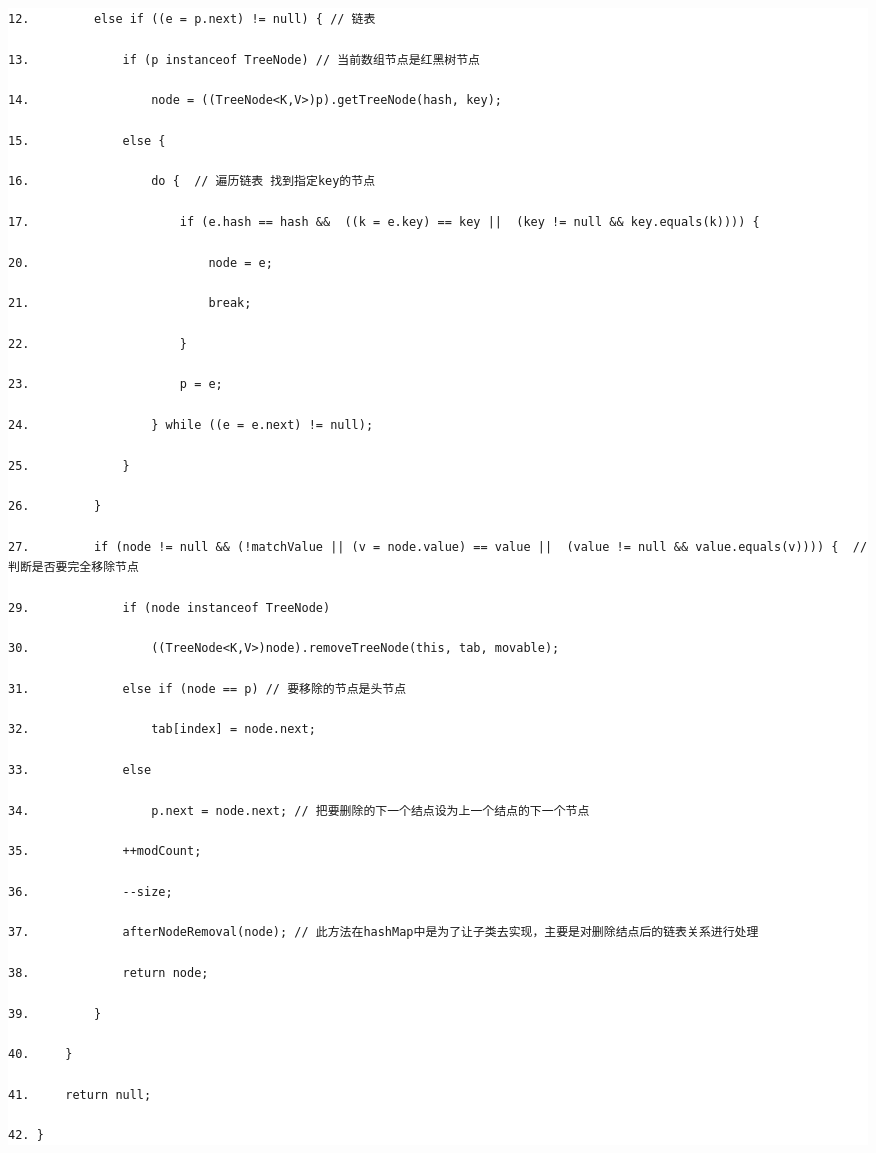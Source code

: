 ```
12.         else if ((e = p.next) != null) { // 链表  

13.             if (p instanceof TreeNode) // 当前数组节点是红黑树节点  

14.                 node = ((TreeNode<K,V>)p).getTreeNode(hash, key);  

15.             else {  

16.                 do {  // 遍历链表 找到指定key的节点  

17.                     if (e.hash == hash &&  ((k = e.key) == key ||  (key != null && key.equals(k)))) {  

20.                         node = e;  

21.                         break;  

22.                     }  

23.                     p = e;  

24.                 } while ((e = e.next) != null);  

25.             }  

26.         }  

27.         if (node != null && (!matchValue || (v = node.value) == value ||  (value != null && value.equals(v)))) {  // 判断是否要完全移除节点  

29.             if (node instanceof TreeNode)  

30.                 ((TreeNode<K,V>)node).removeTreeNode(this, tab, movable);  

31.             else if (node == p) // 要移除的节点是头节点  

32.                 tab[index] = node.next;  

33.             else    

34.                 p.next = node.next; // 把要删除的下一个结点设为上一个结点的下一个节点  

35.             ++modCount;  

36.             --size;  

37.             afterNodeRemoval(node); // 此方法在hashMap中是为了让子类去实现，主要是对删除结点后的链表关系进行处理  

38.             return node;  

39.         }  

40.     }  

41.     return null;  

42. }  
```
